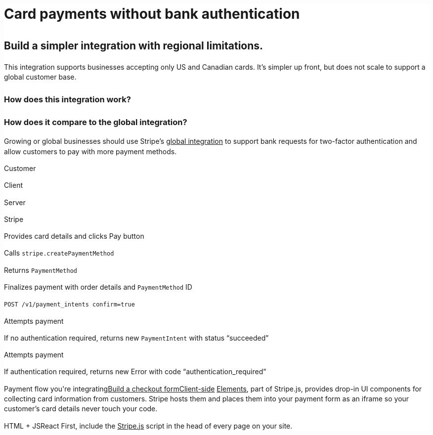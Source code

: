 # Card payments without bank authentication

## Build a simpler integration with regional limitations.

This integration supports businesses accepting only US and Canadian cards. It’s
simpler up front, but does not scale to support a global customer base.

### How does this integration work?

### How does it compare to the global integration?

Growing or global businesses should use Stripe’s [global
integration](https://docs.stripe.com/payments/accept-a-payment) to support bank
requests for two-factor authentication and allow customers to pay with more
payment methods.

Customer

Client

Server

Stripe

Provides card details and clicks Pay button

Calls `stripe.createPaymentMethod`

Returns `PaymentMethod`

Finalizes payment with order details and `PaymentMethod` ID

`POST /v1/payment_intents confirm=true`

Attempts payment

If no authentication required, returns new `PaymentIntent` with status
“succeeded”

Attempts payment

If authentication required, returns new Error with code
“authentication_required”

Payment flow you're integrating[Build a checkout
formClient-side](https://docs.stripe.com/payments/without-card-authentication#web-collect-payment-details)
[Elements](https://docs.stripe.com/payments/elements), part of Stripe.js,
provides drop-in UI components for collecting card information from customers.
Stripe hosts them and places them into your payment form as an iframe so your
customer’s card details never touch your code.

HTML + JSReact
First, include the [Stripe.js](https://docs.stripe.com/js) script in the head of
every page on your site.

